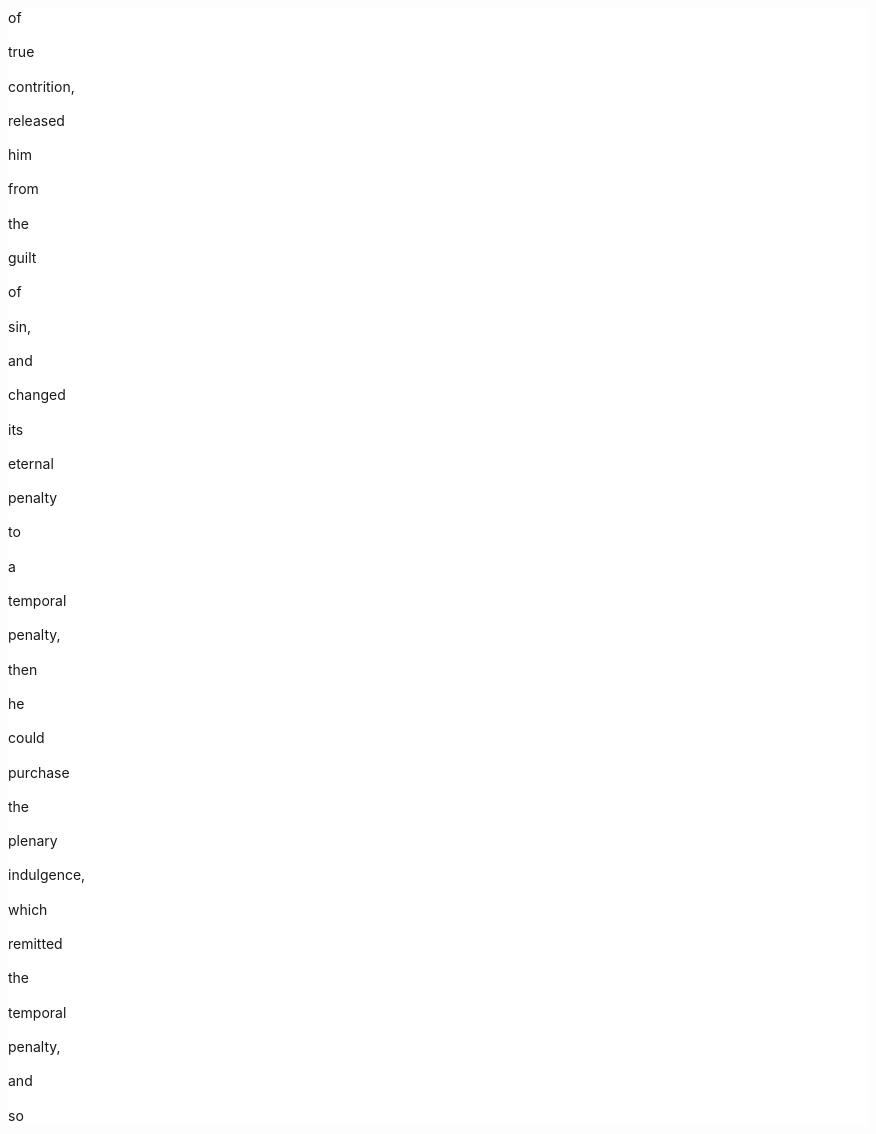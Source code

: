 of
 
true
 
contrition,
 
released
 
him
 
from
 
the
 
guilt
 
of
 
sin,
 
and
 
changed
 
its
 
eternal
 
penalty
 
to
 
a
 
temporal
 
penalty,
 
then
 
he
 
could
 
purchase
 
the
 
plenary
 
indulgence,
 
which
 
remitted
 
the
 
temporal
 
penalty,
 
and
 
so
 